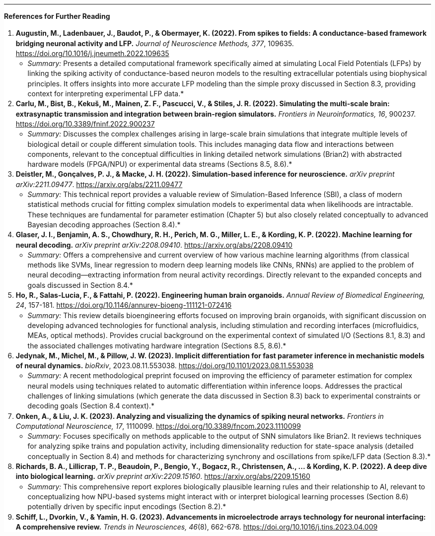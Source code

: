 ----
**References for Further Reading**

1.  **Augustin, M., Ladenbauer, J., Baudot, P., & Obermayer, K. (2022). From spikes to fields: A conductance-based framework bridging neuronal activity and LFP.** *Journal of Neuroscience Methods, 377*, 109635. https://doi.org/10.1016/j.jneumeth.2022.109635
    *   *Summary:* Presents a detailed computational framework specifically aimed at simulating Local Field Potentials (LFPs) by linking the spiking activity of conductance-based neuron models to the resulting extracellular potentials using biophysical principles. It offers insights into more accurate LFP modeling than the simple proxy discussed in Section 8.3, providing context for interpreting experimental LFP data.*
2.  **Carlu, M., Bist, B., Kekuš, M., Mainen, Z. F., Pascucci, V., & Stiles, J. R. (2022). Simulating the multi-scale brain: extrasynaptic transmission and integration between brain-region simulators.** *Frontiers in Neuroinformatics, 16*, 900237. https://doi.org/10.3389/fninf.2022.900237
    *   *Summary:* Discusses the complex challenges arising in large-scale brain simulations that integrate multiple levels of biological detail or couple different simulation tools. This includes managing data flow and interactions between components, relevant to the conceptual difficulties in linking detailed network simulations (Brian2) with abstracted hardware models (FPGA/NPU) or experimental data streams (Sections 8.5, 8.6).*
3.  **Deistler, M., Gonçalves, P. J., & Macke, J. H. (2022). Simulation-based inference for neuroscience.** *arXiv preprint arXiv:2211.09477*. https://arxiv.org/abs/2211.09477
    *   *Summary:* This technical report provides a valuable review of Simulation-Based Inference (SBI), a class of modern statistical methods crucial for fitting complex simulation models to experimental data when likelihoods are intractable. These techniques are fundamental for parameter estimation (Chapter 5) but also closely related conceptually to advanced Bayesian decoding approaches (Section 8.4).*
4.  **Glaser, J. I., Benjamin, A. S., Chowdhury, R. H., Perich, M. G., Miller, L. E., & Kording, K. P. (2022). Machine learning for neural decoding.** *arXiv preprint arXiv:2208.09410*. https://arxiv.org/abs/2208.09410
    *   *Summary:* Offers a comprehensive and current overview of how various machine learning algorithms (from classical methods like SVMs, linear regression to modern deep learning models like CNNs, RNNs) are applied to the problem of neural decoding—extracting information from neural activity recordings. Directly relevant to the expanded concepts and goals discussed in Section 8.4.*
5.  **Ho, R., Salas-Lucia, F., & Fattahi, P. (2022). Engineering human brain organoids.** *Annual Review of Biomedical Engineering, 24*, 157-181. https://doi.org/10.1146/annurev-bioeng-111121-072416
    *   *Summary:* This review details bioengineering efforts focused on improving brain organoids, with significant discussion on developing advanced technologies for functional analysis, including stimulation and recording interfaces (microfluidics, MEAs, optical methods). Provides crucial background on the experimental context of simulated I/O (Sections 8.1, 8.3) and the associated challenges motivating hardware integration (Sections 8.5, 8.6).*
6.  **Jedynak, M., Michel, M., & Pillow, J. W. (2023). Implicit differentiation for fast parameter inference in mechanistic models of neural dynamics.** *bioRxiv*, 2023.08.11.553038. https://doi.org/10.1101/2023.08.11.553038
    *   *Summary:* A recent methodological preprint focused on improving the efficiency of parameter estimation for complex neural models using techniques related to automatic differentiation within inference loops. Addresses the practical challenges of linking simulations (which generate the data discussed in Section 8.3) back to experimental constraints or decoding goals (Section 8.4 context).*
7.  **Onken, A., & Liu, J. K. (2023). Analyzing and visualizing the dynamics of spiking neural networks.** *Frontiers in Computational Neuroscience, 17*, 1110099. https://doi.org/10.3389/fncom.2023.1110099
    *   *Summary:* Focuses specifically on methods applicable to the output of SNN simulators like Brian2. It reviews techniques for analyzing spike trains and population activity, including dimensionality reduction for state-space analysis (detailed conceptually in Section 8.4) and methods for characterizing synchrony and oscillations from spike/LFP data (Section 8.3).*
8.  **Richards, B. A., Lillicrap, T. P., Beaudoin, P., Bengio, Y., Bogacz, R., Christensen, A., ... & Kording, K. P. (2022). A deep dive into biological learning.** *arXiv preprint arXiv:2209.15160*. https://arxiv.org/abs/2209.15160
    *   *Summary:* This comprehensive report explores biologically plausible learning rules and their relationship to AI, relevant to conceptualizing how NPU-based systems might interact with or interpret biological learning processes (Section 8.6) potentially driven by specific input encodings (Section 8.2).*
9.  **Schiff, L., Dvorkin, V., & Yamin, H. G. (2023). Advancements in microelectrode arrays technology for neuronal interfacing: A comprehensive review.** *Trends in Neurosciences, 46*(8), 662-678. https://doi.org/10.1016/j.tins.2023.04.009